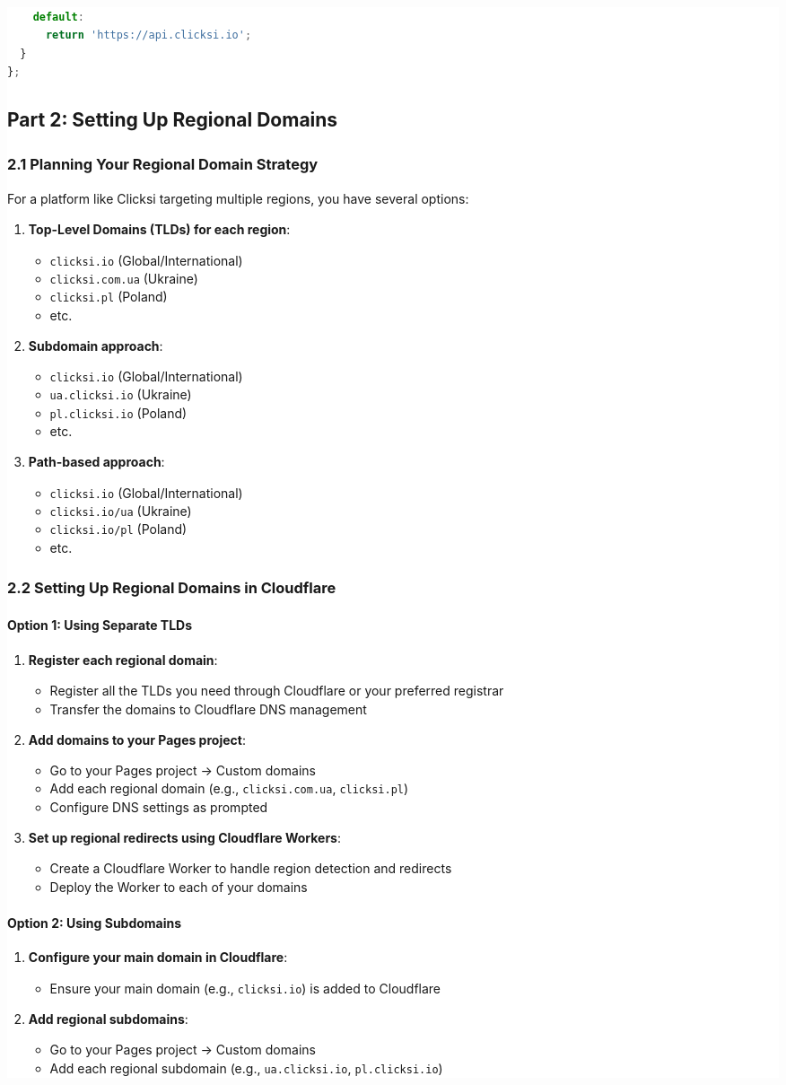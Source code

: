 ```javascript
    default:
      return 'https://api.clicksi.io';
  }
};
```

## Part 2: Setting Up Regional Domains

### 2.1 Planning Your Regional Domain Strategy

For a platform like Clicksi targeting multiple regions, you have several options:

1. **Top-Level Domains (TLDs) for each region**:
   - `clicksi.io` (Global/International)
   - `clicksi.com.ua` (Ukraine)
   - `clicksi.pl` (Poland)
   - etc.

2. **Subdomain approach**:
   - `clicksi.io` (Global/International)
   - `ua.clicksi.io` (Ukraine)
   - `pl.clicksi.io` (Poland)
   - etc.

3. **Path-based approach**:
   - `clicksi.io` (Global/International)
   - `clicksi.io/ua` (Ukraine)
   - `clicksi.io/pl` (Poland)
   - etc.

### 2.2 Setting Up Regional Domains in Cloudflare

#### Option 1: Using Separate TLDs

1. **Register each regional domain**:
   - Register all the TLDs you need through Cloudflare or your preferred registrar
   - Transfer the domains to Cloudflare DNS management

2. **Add domains to your Pages project**:
   - Go to your Pages project → Custom domains
   - Add each regional domain (e.g., `clicksi.com.ua`, `clicksi.pl`)
   - Configure DNS settings as prompted

3. **Set up regional redirects using Cloudflare Workers**:
   - Create a Cloudflare Worker to handle region detection and redirects
   - Deploy the Worker to each of your domains

#### Option 2: Using Subdomains

1. **Configure your main domain in Cloudflare**:
   - Ensure your main domain (e.g., `clicksi.io`) is added to Cloudflare

2. **Add regional subdomains**:
   - Go to your Pages project → Custom domains
   - Add each regional subdomain (e.g., `ua.clicksi.io`, `pl.clicksi.io`)
